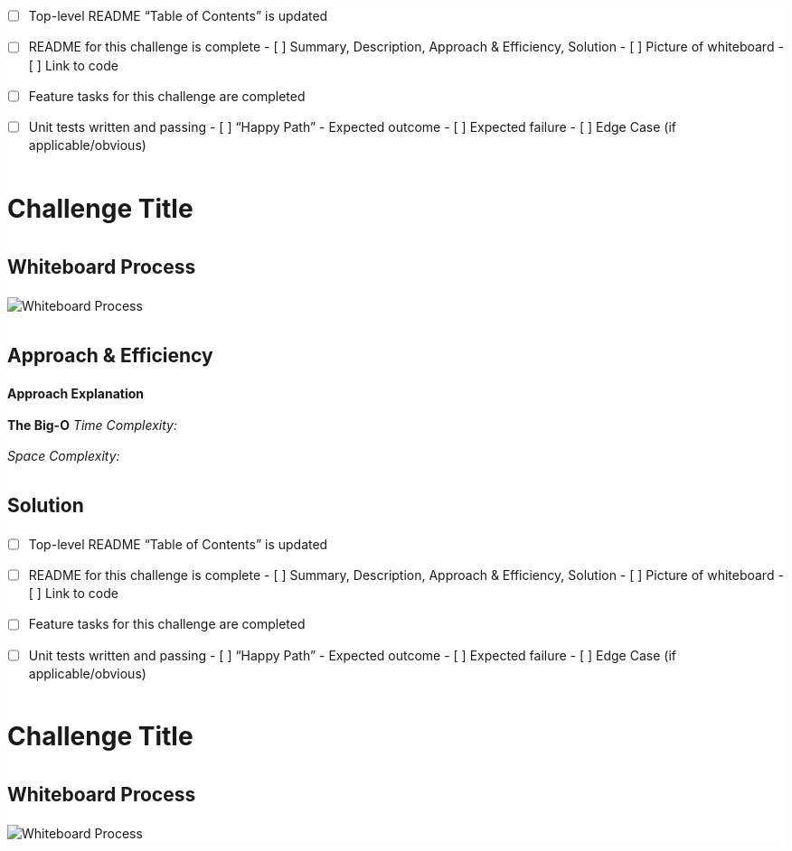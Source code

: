 


 - [ ] Top-level README “Table of Contents” is updated
 - [ ] README for this challenge is complete
       - [ ] Summary, Description, Approach & Efficiency, Solution
       - [ ] Picture of whiteboard
       - [ ] Link to code
 - [ ] Feature tasks for this challenge are completed
 - [ ] Unit tests written and passing
       - [ ] “Happy Path” - Expected outcome
       - [ ] Expected failure
       - [ ] Edge Case (if applicable/obvious)



# Challenge Title


## Whiteboard Process
![Whiteboard Process ](img/)

## Approach & Efficiency

**Approach Explanation**

**The Big-O**
*Time Complexity:*


*Space Complexity:*

## Solution




 - [ ] Top-level README “Table of Contents” is updated
 - [ ] README for this challenge is complete
       - [ ] Summary, Description, Approach & Efficiency, Solution
       - [ ] Picture of whiteboard
       - [ ] Link to code
 - [ ] Feature tasks for this challenge are completed
 - [ ] Unit tests written and passing
       - [ ] “Happy Path” - Expected outcome
       - [ ] Expected failure
       - [ ] Edge Case (if applicable/obvious)



# Challenge Title


## Whiteboard Process
![Whiteboard Process ](img/)
